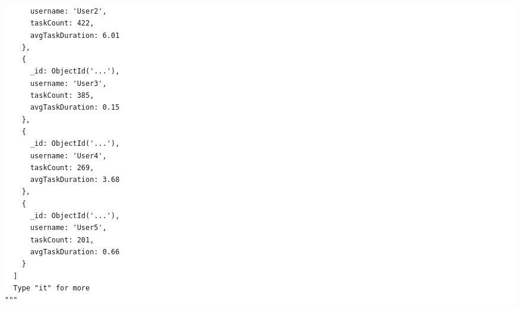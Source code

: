```
      username: 'User2',
      taskCount: 422,
      avgTaskDuration: 6.01
    },
    {
      _id: ObjectId('...'),
      username: 'User3',
      taskCount: 385,
      avgTaskDuration: 0.15
    },
    {
      _id: ObjectId('...'),
      username: 'User4',
      taskCount: 269,
      avgTaskDuration: 3.68
    },
    {
      _id: ObjectId('...'),
      username: 'User5',
      taskCount: 201,
      avgTaskDuration: 0.66
    }
  ]
  Type "it" for more
"""
```


